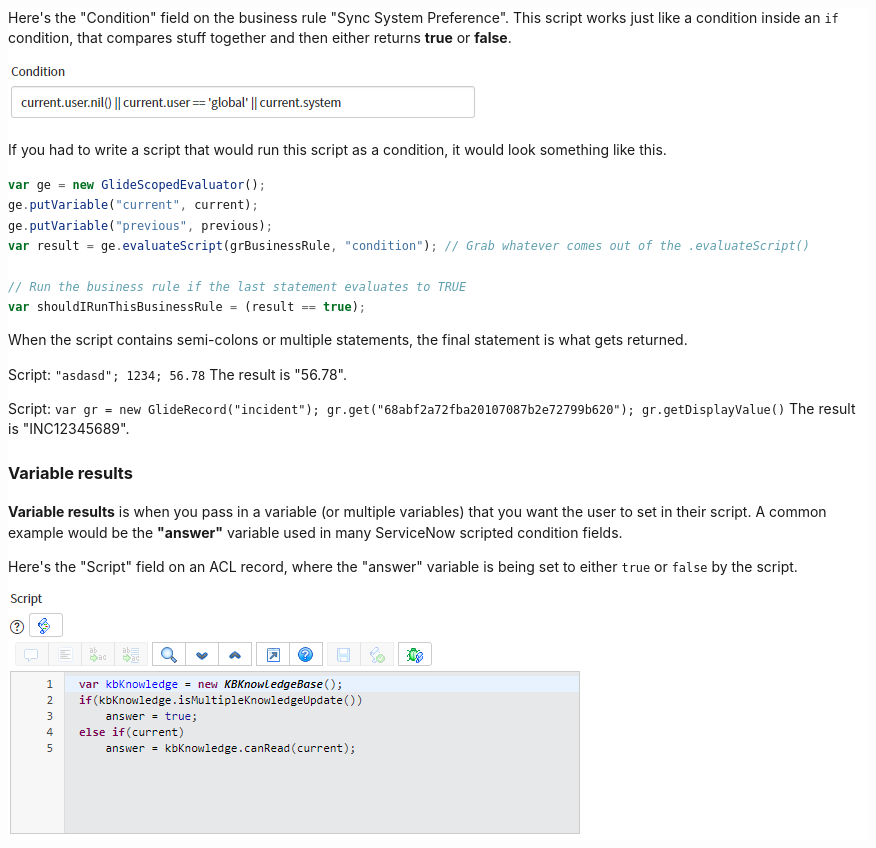 Here's the "Condition" field on the business rule "Sync System Preference". This script works just like a condition inside an `if` condition, that compares stuff together and then either returns **true** or **false**.

![[Simple condition field on business rule](./simple-condition-field.png)](./simple-condition-field.png)

If you had to write a script that would run this script as a condition, it would look something like this.

```js
var ge = new GlideScopedEvaluator();
ge.putVariable("current", current);
ge.putVariable("previous", previous);
var result = ge.evaluateScript(grBusinessRule, "condition"); // Grab whatever comes out of the .evaluateScript()

// Run the business rule if the last statement evaluates to TRUE
var shouldIRunThisBusinessRule = (result == true); 
```

When the script contains semi-colons or multiple statements, the final statement is what gets returned.

Script: `"asdasd"; 1234; 56.78`
The result is "56.78".

Script: `var gr = new GlideRecord("incident"); gr.get("68abf2a72fba20107087b2e72799b620"); gr.getDisplayValue()`
The result is "INC12345689".

### Variable results
**Variable results** is when you pass in a variable (or multiple variables) that you want the user to set in their script. A common example would be the **"answer"** variable used in many ServiceNow scripted condition fields.

Here's the "Script" field on an ACL record, where the "answer" variable is being set to either `true` or `false` by the script.

![[ACL script field returning the answer variable(./acl-script-field.png)]](./acl-script-field.png)
